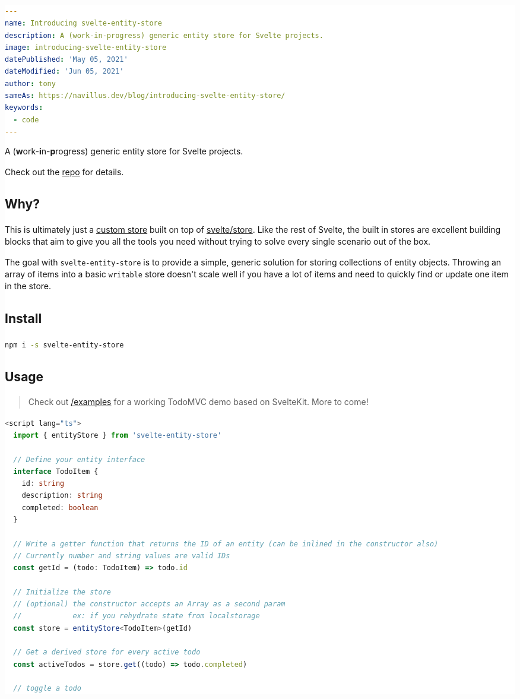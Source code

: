 ```yaml
---
name: Introducing svelte-entity-store
description: A (work-in-progress) generic entity store for Svelte projects.
image: introducing-svelte-entity-store
datePublished: 'May 05, 2021'
dateModified: 'Jun 05, 2021'
author: tony
sameAs: https://navillus.dev/blog/introducing-svelte-entity-store/
keywords:
  - code
---
```


A (**w**ork-**i**n-**p**rogress) generic entity store for Svelte projects.

Check out the [repo](https://github.com/tony-sull/svelte-entity-store/) for details.

## Why?

This is ultimately just a [custom store](https://svelte.dev/examples#custom-stores) built on top of [svelte/store](https://svelte.dev/docs#svelte_store). Like the rest of Svelte, the built in stores are excellent building blocks that aim to give you all the tools you need without trying to solve every single scenario out of the box.

The goal with `svelte-entity-store` is to provide a simple, generic solution for storing collections of entity objects. Throwing an array of items into a basic `writable` store doesn't scale well if you have a lot of items and need to quickly find or update one item in the store.

## Install

```bash
npm i -s svelte-entity-store
```

## Usage

> Check out [/examples](https://github.com/tony-sull/svelte-entity-store/tree/main/examples/todomvc) for a working TodoMVC demo based on SvelteKit. More to come!

```ts
<script lang="ts">
  import { entityStore } from 'svelte-entity-store'

  // Define your entity interface
  interface TodoItem {
    id: string
    description: string
    completed: boolean
  }

  // Write a getter function that returns the ID of an entity (can be inlined in the constructor also)
  // Currently number and string values are valid IDs
  const getId = (todo: TodoItem) => todo.id

  // Initialize the store
  // (optional) the constructor accepts an Array as a second param
  //            ex: if you rehydrate state from localstorage
  const store = entityStore<TodoItem>(getId)

  // Get a derived store for every active todo
  const activeTodos = store.get((todo) => todo.completed)

  // toggle a todo
```